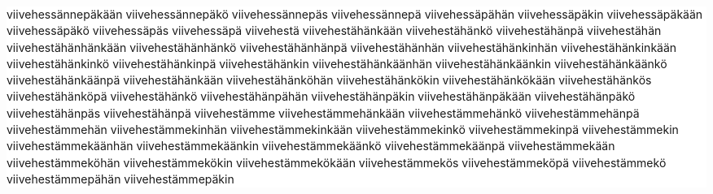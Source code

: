 viivehessännepäkään
viivehessännepäkö
viivehessännepäs
viivehessännepä
viivehessäpähän
viivehessäpäkin
viivehessäpäkään
viivehessäpäkö
viivehessäpäs
viivehessäpä
viivehestä
viivehestähänkään
viivehestähänkö
viivehestähänpä
viivehestähän
viivehestähänhänkään
viivehestähänhänkö
viivehestähänhänpä
viivehestähänhän
viivehestähänkinhän
viivehestähänkinkään
viivehestähänkinkö
viivehestähänkinpä
viivehestähänkin
viivehestähänkäänhän
viivehestähänkäänkin
viivehestähänkäänkö
viivehestähänkäänpä
viivehestähänkään
viivehestähänköhän
viivehestähänkökin
viivehestähänkökään
viivehestähänkös
viivehestähänköpä
viivehestähänkö
viivehestähänpähän
viivehestähänpäkin
viivehestähänpäkään
viivehestähänpäkö
viivehestähänpäs
viivehestähänpä
viivehestämme
viivehestämmehänkään
viivehestämmehänkö
viivehestämmehänpä
viivehestämmehän
viivehestämmekinhän
viivehestämmekinkään
viivehestämmekinkö
viivehestämmekinpä
viivehestämmekin
viivehestämmekäänhän
viivehestämmekäänkin
viivehestämmekäänkö
viivehestämmekäänpä
viivehestämmekään
viivehestämmeköhän
viivehestämmekökin
viivehestämmekökään
viivehestämmekös
viivehestämmeköpä
viivehestämmekö
viivehestämmepähän
viivehestämmepäkin